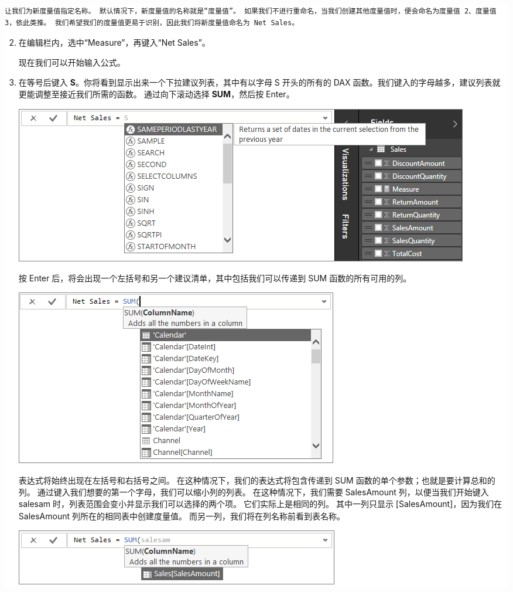    让我们为新度量值指定名称。 默认情况下，新度量值的名称就是“度量值”。 如果我们不进行重命名，当我们创建其他度量值时，便会命名为度量值 2、度量值 3，依此类推。 我们希望我们的度量值更易于识别，因此我们将新度量值命名为 Net Sales。
    
2. 在编辑栏内，选中“Measure”，再键入“Net Sales”。
    
    现在我们可以开始输入公式。
    
3.  在等号后键入 **S**。你将看到显示出来一个下拉建议列表，其中有以字母 S 开头的所有的 DAX 函数。我们键入的字母越多，建议列表就更能调整至接近我们所需的函数。 通过向下滚动选择 **SUM**，然后按 Enter。
    
    ![](media/desktop-tutorial-create-measures/meastut_netsales_newmeasure_formula_s.png)
    
    按 Enter 后，将会出现一个左括号和另一个建议清单，其中包括我们可以传递到 SUM 函数的所有可用的列。
    
    ![](media/desktop-tutorial-create-measures/meastut_netsales_newmeasure_formula_sum.png)
    
    表达式将始终出现在左括号和右括号之间。 在这种情况下，我们的表达式将包含传递到 SUM 函数的单个参数；也就是要计算总和的列。 通过键入我们想要的第一个字母，我们可以缩小列的列表。 在这种情况下，我们需要 SalesAmount 列，以便当我们开始键入 salesam 时，列表范围会变小并显示我们可以选择的两个项。 它们实际上是相同的列。 其中一列只显示 [SalesAmount]，因为我们在 SalesAmount 列所在的相同表中创建度量值。 而另一列，我们将在列名称前看到表名称。
    
    ![](media/desktop-tutorial-create-measures/meastut_netsales_newmeasure_formula_salesam.png)
    